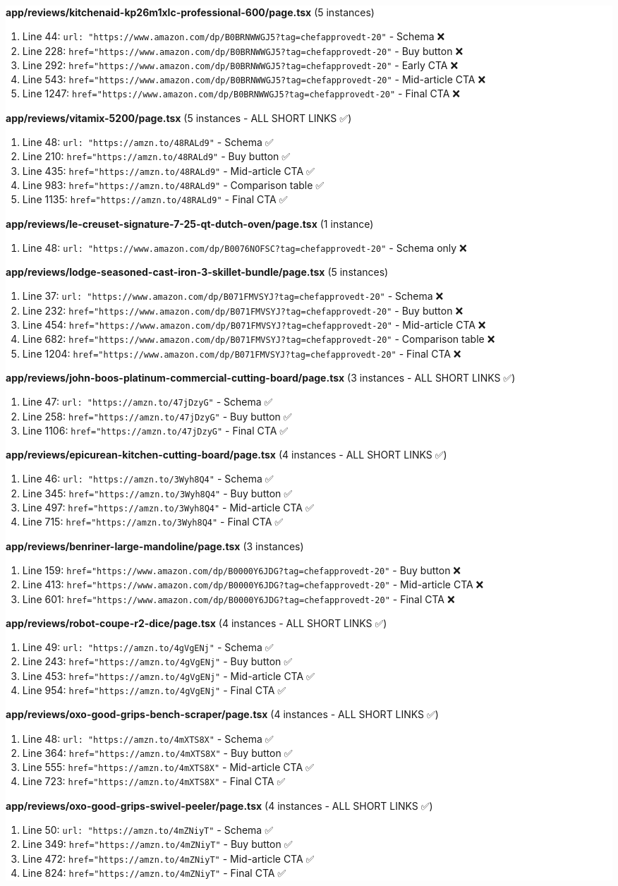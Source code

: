 **app/reviews/kitchenaid-kp26m1xlc-professional-600/page.tsx** (5 instances)
1. Line 44: `url: "https://www.amazon.com/dp/B0BRNWWGJ5?tag=chefapprovedt-20"` - Schema ❌
2. Line 228: `href="https://www.amazon.com/dp/B0BRNWWGJ5?tag=chefapprovedt-20"` - Buy button ❌
3. Line 292: `href="https://www.amazon.com/dp/B0BRNWWGJ5?tag=chefapprovedt-20"` - Early CTA ❌
4. Line 543: `href="https://www.amazon.com/dp/B0BRNWWGJ5?tag=chefapprovedt-20"` - Mid-article CTA ❌
5. Line 1247: `href="https://www.amazon.com/dp/B0BRNWWGJ5?tag=chefapprovedt-20"` - Final CTA ❌

**app/reviews/vitamix-5200/page.tsx** (5 instances - ALL SHORT LINKS ✅)
1. Line 48: `url: "https://amzn.to/48RALd9"` - Schema ✅
2. Line 210: `href="https://amzn.to/48RALd9"` - Buy button ✅
3. Line 435: `href="https://amzn.to/48RALd9"` - Mid-article CTA ✅
4. Line 983: `href="https://amzn.to/48RALd9"` - Comparison table ✅
5. Line 1135: `href="https://amzn.to/48RALd9"` - Final CTA ✅

**app/reviews/le-creuset-signature-7-25-qt-dutch-oven/page.tsx** (1 instance)
1. Line 48: `url: "https://www.amazon.com/dp/B0076NOFSC?tag=chefapprovedt-20"` - Schema only ❌

**app/reviews/lodge-seasoned-cast-iron-3-skillet-bundle/page.tsx** (5 instances)
1. Line 37: `url: "https://www.amazon.com/dp/B071FMVSYJ?tag=chefapprovedt-20"` - Schema ❌
2. Line 232: `href="https://www.amazon.com/dp/B071FMVSYJ?tag=chefapprovedt-20"` - Buy button ❌
3. Line 454: `href="https://www.amazon.com/dp/B071FMVSYJ?tag=chefapprovedt-20"` - Mid-article CTA ❌
4. Line 682: `href="https://www.amazon.com/dp/B071FMVSYJ?tag=chefapprovedt-20"` - Comparison table ❌
5. Line 1204: `href="https://www.amazon.com/dp/B071FMVSYJ?tag=chefapprovedt-20"` - Final CTA ❌

**app/reviews/john-boos-platinum-commercial-cutting-board/page.tsx** (3 instances - ALL SHORT LINKS ✅)
1. Line 47: `url: "https://amzn.to/47jDzyG"` - Schema ✅
2. Line 258: `href="https://amzn.to/47jDzyG"` - Buy button ✅
3. Line 1106: `href="https://amzn.to/47jDzyG"` - Final CTA ✅

**app/reviews/epicurean-kitchen-cutting-board/page.tsx** (4 instances - ALL SHORT LINKS ✅)
1. Line 46: `url: "https://amzn.to/3Wyh8Q4"` - Schema ✅
2. Line 345: `href="https://amzn.to/3Wyh8Q4"` - Buy button ✅
3. Line 497: `href="https://amzn.to/3Wyh8Q4"` - Mid-article CTA ✅
4. Line 715: `href="https://amzn.to/3Wyh8Q4"` - Final CTA ✅

**app/reviews/benriner-large-mandoline/page.tsx** (3 instances)
1. Line 159: `href="https://www.amazon.com/dp/B0000Y6JDG?tag=chefapprovedt-20"` - Buy button ❌
2. Line 413: `href="https://www.amazon.com/dp/B0000Y6JDG?tag=chefapprovedt-20"` - Mid-article CTA ❌
3. Line 601: `href="https://www.amazon.com/dp/B0000Y6JDG?tag=chefapprovedt-20"` - Final CTA ❌

**app/reviews/robot-coupe-r2-dice/page.tsx** (4 instances - ALL SHORT LINKS ✅)
1. Line 49: `url: "https://amzn.to/4gVgENj"` - Schema ✅
2. Line 243: `href="https://amzn.to/4gVgENj"` - Buy button ✅
3. Line 453: `href="https://amzn.to/4gVgENj"` - Mid-article CTA ✅
4. Line 954: `href="https://amzn.to/4gVgENj"` - Final CTA ✅

**app/reviews/oxo-good-grips-bench-scraper/page.tsx** (4 instances - ALL SHORT LINKS ✅)
1. Line 48: `url: "https://amzn.to/4mXTS8X"` - Schema ✅
2. Line 364: `href="https://amzn.to/4mXTS8X"` - Buy button ✅
3. Line 555: `href="https://amzn.to/4mXTS8X"` - Mid-article CTA ✅
4. Line 723: `href="https://amzn.to/4mXTS8X"` - Final CTA ✅

**app/reviews/oxo-good-grips-swivel-peeler/page.tsx** (4 instances - ALL SHORT LINKS ✅)
1. Line 50: `url: "https://amzn.to/4mZNiyT"` - Schema ✅
2. Line 349: `href="https://amzn.to/4mZNiyT"` - Buy button ✅
3. Line 472: `href="https://amzn.to/4mZNiyT"` - Mid-article CTA ✅
4. Line 824: `href="https://amzn.to/4mZNiyT"` - Final CTA ✅
